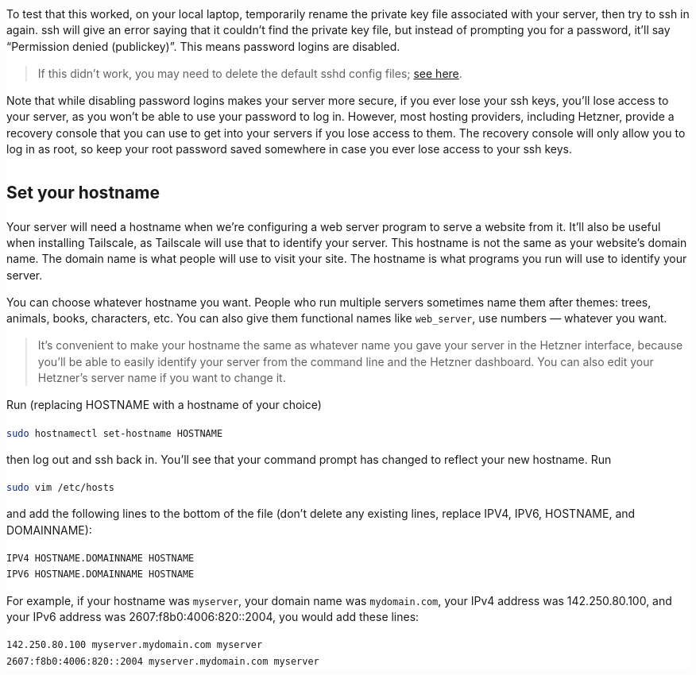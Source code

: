To test that this worked, on your local laptop, temporarily rename the private key file associated with your server, then try to ssh in again. ssh will give an error saying that it couldn’t find the private key file, but instead of prompting you for a password, it’ll say “Permission denied (publickey)”. This means password logins are disabled.

> If this didn’t work, you may need to delete the default sshd config files; [see here](https://superuser.com/a/1816612).

Note that while disabling password logins makes your server more secure, if you ever lose your ssh keys, you’ll lose access to your server, as you won’t be able to use your password to log in. However, most hosting providers, including Hetzner, provide a recovery console that you can use to get into your servers if you lose access to them. The recovery console will only allow you to log in as root, so keep your root password saved somewhere in case you ever lose access to your ssh keys.

## Set your hostname

Your server will need a hostname when we’re configuring a web server program to serve a website from it. It’ll also be useful when installing Tailscale, as Tailscale will use that to identify your server. This hostname is not the same as your website’s domain name. The domain name is what people will use to visit your site. The hostname is what programs you run will use to identify your server.

You can choose whatever hostname you want. People who run multiple servers sometimes name them after themes: trees, animals, books, characters, etc. You can also give them functional names like `web_server`, use numbers — whatever you want.

> It’s convenient to make your hostname the same as whatever name you gave your server in the Hetzner interface, because you’ll be able to easily identify your server from the command line and the Hetzner dashboard. You can also edit your Hetzner’s server name if you want to change it.

Run (replacing HOSTNAME with a hostname of your choice)

```bash
sudo hostnamectl set-hostname HOSTNAME
```

then log out and ssh back in. You’ll see that your command prompt has changed to reflect your new hostname. Run

```bash
sudo vim /etc/hosts
```

and add the following lines to the bottom of the file (don’t delete any existing lines, replace IPV4, IPV6, HOSTNAME, and DOMAINNAME):

```
IPV4 HOSTNAME.DOMAINNAME HOSTNAME
IPV6 HOSTNAME.DOMAINNAME HOSTNAME
```

For example, if your hostname was `myserver`, your domain name was `mydomain.com`, your IPv4 address was 142.250.80.100, and your IPv6 address was 2607:f8b0:4006:820::2004, you would add these lines:

```
142.250.80.100 myserver.mydomain.com myserver
2607:f8b0:4006:820::2004 myserver.mydomain.com myserver
```
